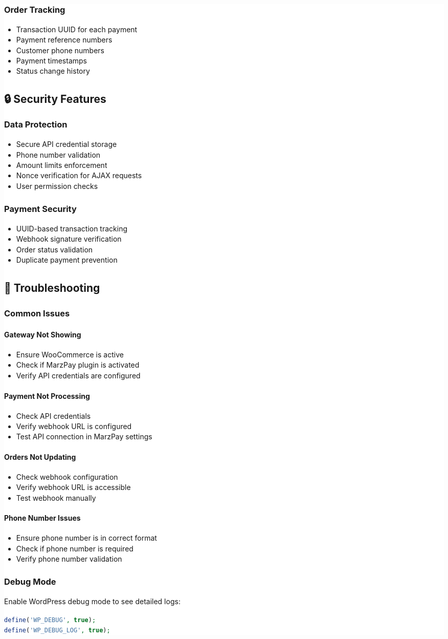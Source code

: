 ### **Order Tracking**
- Transaction UUID for each payment
- Payment reference numbers
- Customer phone numbers
- Payment timestamps
- Status change history

## 🔒 Security Features

### **Data Protection**
- Secure API credential storage
- Phone number validation
- Amount limits enforcement
- Nonce verification for AJAX requests
- User permission checks

### **Payment Security**
- UUID-based transaction tracking
- Webhook signature verification
- Order status validation
- Duplicate payment prevention

## 🐛 Troubleshooting

### **Common Issues**

#### **Gateway Not Showing**
- Ensure WooCommerce is active
- Check if MarzPay plugin is activated
- Verify API credentials are configured

#### **Payment Not Processing**
- Check API credentials
- Verify webhook URL is configured
- Test API connection in MarzPay settings

#### **Orders Not Updating**
- Check webhook configuration
- Verify webhook URL is accessible
- Test webhook manually

#### **Phone Number Issues**
- Ensure phone number is in correct format
- Check if phone number is required
- Verify phone number validation

### **Debug Mode**
Enable WordPress debug mode to see detailed logs:
```php
define('WP_DEBUG', true);
define('WP_DEBUG_LOG', true);
```
